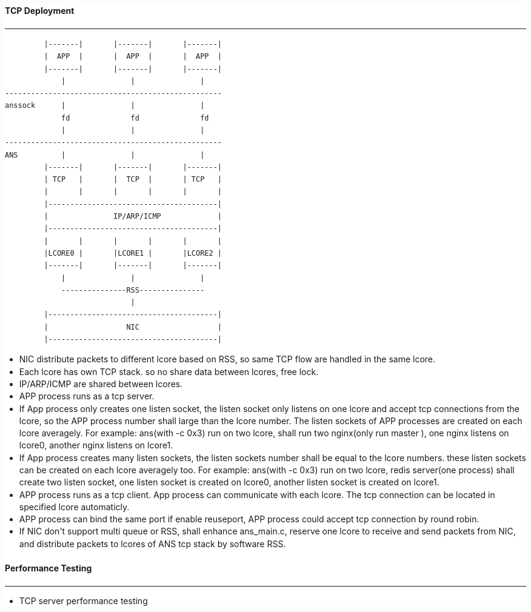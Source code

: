 #### TCP Deployment
--------------
```
         |-------|       |-------|       |-------|
         |  APP  |       |  APP  |       |  APP  |
         |-------|       |-------|       |-------|
             |               |               |
--------------------------------------------------
anssock      |               |               |			
             fd              fd              fd
             |               |               |
--------------------------------------------------
ANS          |               |               |
         |-------|       |-------|       |-------|
         | TCP   |       |  TCP  |       | TCP   |
         |       |       |       |       |       |
         |---------------------------------------|       
         |               IP/ARP/ICMP             |
         |---------------------------------------|       
         |       |       |       |       |       |
         |LCORE0 |       |LCORE1 |       |LCORE2 |
         |-------|       |-------|       |-------|
             |               |               |
             ---------------RSS---------------
                             | 
         |---------------------------------------| 
         |                  NIC                  | 
         |---------------------------------------| 
```
 - NIC distribute packets to different lcore based on RSS, so same TCP flow are handled in the same lcore.
 - Each lcore has own TCP stack. so no share data between lcores, free lock.
 - IP/ARP/ICMP are shared between lcores.
 - APP process runs as a tcp server.
  - If App process only creates one listen socket, the listen socket only listens on one lcore and accept tcp connections from the lcore, so the APP process number shall large than the lcore number. The listen sockets of APP processes are created on each lcore averagely. For example: ans(with -c 0x3) run on two lcore, shall run two nginx(only run master ), one nginx listens on lcore0, another nginx listens on lcore1.
  - If App process creates many listen sockets, the listen sockets number shall be equal to the lcore numbers. these listen sockets can be created on each lcore averagely too. For example: ans(with -c 0x3) run on two lcore, redis server(one process) shall create two listen socket, one listen socket is created on lcore0, another listen socket is created on lcore1.
 - APP process runs as a tcp client. App process can communicate with each lcore. The tcp connection can be located in specified lcore automaticly.
 - APP process can bind the same port if enable reuseport, APP process could accept tcp connection by round robin.
 - If NIC don't support multi queue or RSS, shall enhance ans_main.c, reserve one lcore to receive and send packets from NIC, and distribute packets to lcores of ANS tcp stack by software RSS.

#### Performance Testing
--------------
- TCP server performance testing
 